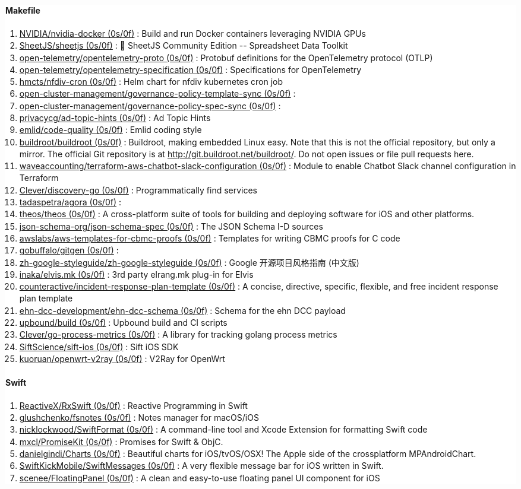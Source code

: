 #### Makefile
1. [NVIDIA/nvidia-docker (0s/0f)](https://github.com/NVIDIA/nvidia-docker) : Build and run Docker containers leveraging NVIDIA GPUs
2. [SheetJS/sheetjs (0s/0f)](https://github.com/SheetJS/sheetjs) : 📗 SheetJS Community Edition -- Spreadsheet Data Toolkit
3. [open-telemetry/opentelemetry-proto (0s/0f)](https://github.com/open-telemetry/opentelemetry-proto) : Protobuf definitions for the OpenTelemetry protocol (OTLP)
4. [open-telemetry/opentelemetry-specification (0s/0f)](https://github.com/open-telemetry/opentelemetry-specification) : Specifications for OpenTelemetry
5. [hmcts/nfdiv-cron (0s/0f)](https://github.com/hmcts/nfdiv-cron) : Helm chart for nfdiv kubernetes cron job
6. [open-cluster-management/governance-policy-template-sync (0s/0f)](https://github.com/open-cluster-management/governance-policy-template-sync) : 
7. [open-cluster-management/governance-policy-spec-sync (0s/0f)](https://github.com/open-cluster-management/governance-policy-spec-sync) : 
8. [privacycg/ad-topic-hints (0s/0f)](https://github.com/privacycg/ad-topic-hints) : Ad Topic Hints
9. [emlid/code-quality (0s/0f)](https://github.com/emlid/code-quality) : Emlid coding style
10. [buildroot/buildroot (0s/0f)](https://github.com/buildroot/buildroot) : Buildroot, making embedded Linux easy. Note that this is not the official repository, but only a mirror. The official Git repository is at http://git.buildroot.net/buildroot/. Do not open issues or file pull requests here.
11. [waveaccounting/terraform-aws-chatbot-slack-configuration (0s/0f)](https://github.com/waveaccounting/terraform-aws-chatbot-slack-configuration) : Module to enable Chatbot Slack channel configuration in Terraform
12. [Clever/discovery-go (0s/0f)](https://github.com/Clever/discovery-go) : Programmatically find services
13. [tadaspetra/agora (0s/0f)](https://github.com/tadaspetra/agora) : 
14. [theos/theos (0s/0f)](https://github.com/theos/theos) : A cross-platform suite of tools for building and deploying software for iOS and other platforms.
15. [json-schema-org/json-schema-spec (0s/0f)](https://github.com/json-schema-org/json-schema-spec) : The JSON Schema I-D sources
16. [awslabs/aws-templates-for-cbmc-proofs (0s/0f)](https://github.com/awslabs/aws-templates-for-cbmc-proofs) : Templates for writing CBMC proofs for C code
17. [gobuffalo/gitgen (0s/0f)](https://github.com/gobuffalo/gitgen) : 
18. [zh-google-styleguide/zh-google-styleguide (0s/0f)](https://github.com/zh-google-styleguide/zh-google-styleguide) : Google 开源项目风格指南 (中文版)
19. [inaka/elvis.mk (0s/0f)](https://github.com/inaka/elvis.mk) : 3rd party elrang.mk plug-in for Elvis
20. [counteractive/incident-response-plan-template (0s/0f)](https://github.com/counteractive/incident-response-plan-template) : A concise, directive, specific, flexible, and free incident response plan template
21. [ehn-dcc-development/ehn-dcc-schema (0s/0f)](https://github.com/ehn-dcc-development/ehn-dcc-schema) : Schema for the ehn DCC payload
22. [upbound/build (0s/0f)](https://github.com/upbound/build) : Upbound build and CI scripts
23. [Clever/go-process-metrics (0s/0f)](https://github.com/Clever/go-process-metrics) : A library for tracking golang process metrics
24. [SiftScience/sift-ios (0s/0f)](https://github.com/SiftScience/sift-ios) : Sift iOS SDK
25. [kuoruan/openwrt-v2ray (0s/0f)](https://github.com/kuoruan/openwrt-v2ray) : V2Ray for OpenWrt

#### Swift
1. [ReactiveX/RxSwift (0s/0f)](https://github.com/ReactiveX/RxSwift) : Reactive Programming in Swift
2. [glushchenko/fsnotes (0s/0f)](https://github.com/glushchenko/fsnotes) : Notes manager for macOS/iOS
3. [nicklockwood/SwiftFormat (0s/0f)](https://github.com/nicklockwood/SwiftFormat) : A command-line tool and Xcode Extension for formatting Swift code
4. [mxcl/PromiseKit (0s/0f)](https://github.com/mxcl/PromiseKit) : Promises for Swift & ObjC.
5. [danielgindi/Charts (0s/0f)](https://github.com/danielgindi/Charts) : Beautiful charts for iOS/tvOS/OSX! The Apple side of the crossplatform MPAndroidChart.
6. [SwiftKickMobile/SwiftMessages (0s/0f)](https://github.com/SwiftKickMobile/SwiftMessages) : A very flexible message bar for iOS written in Swift.
7. [scenee/FloatingPanel (0s/0f)](https://github.com/scenee/FloatingPanel) : A clean and easy-to-use floating panel UI component for iOS